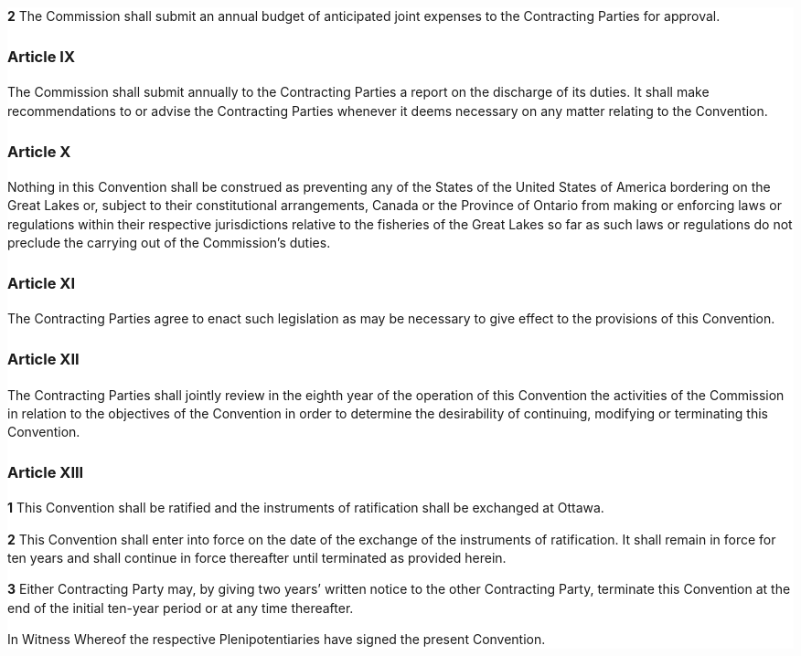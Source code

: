 

**2** The Commission shall submit an annual budget of anticipated joint expenses to the Contracting Parties for approval.



### Article IX


The Commission shall submit annually to the Contracting Parties a report on the discharge of its duties. It shall make recommendations to or advise the Contracting Parties whenever it deems necessary on any matter relating to the Convention.



### Article X


Nothing in this Convention shall be construed as preventing any of the States of the United States of America bordering on the Great Lakes or, subject to their constitutional arrangements, Canada or the Province of Ontario from making or enforcing laws or regulations within their respective jurisdictions relative to the fisheries of the Great Lakes so far as such laws or regulations do not preclude the carrying out of the Commission’s duties.



### Article XI


The Contracting Parties agree to enact such legislation as may be necessary to give effect to the provisions of this Convention.



### Article XII


The Contracting Parties shall jointly review in the eighth year of the operation of this Convention the activities of the Commission in relation to the objectives of the Convention in order to determine the desirability of continuing, modifying or terminating this Convention.



### Article XIII


**1** This Convention shall be ratified and the instruments of ratification shall be exchanged at Ottawa.



**2** This Convention shall enter into force on the date of the exchange of the instruments of ratification. It shall remain in force for ten years and shall continue in force thereafter until terminated as provided herein.



**3** Either Contracting Party may, by giving two years’ written notice to the other Contracting Party, terminate this Convention at the end of the initial ten-year period or at any time thereafter.



In Witness Whereof the respective Plenipotentiaries have signed the present Convention.
